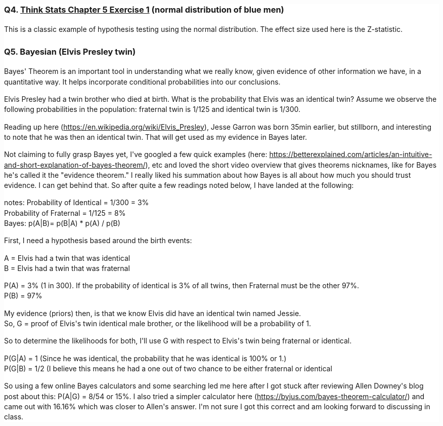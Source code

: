 ### Q4. [Think Stats Chapter 5 Exercise 1](statistics/5-1-blue_men.md) (normal distribution of blue men)
This is a classic example of hypothesis testing using the normal distribution.  The effect size used here is the Z-statistic. 



### Q5. Bayesian (Elvis Presley twin) 

Bayes' Theorem is an important tool in understanding what we really know, given evidence of other information we have, in a quantitative way.  It helps incorporate conditional probabilities into our conclusions.

Elvis Presley had a twin brother who died at birth.  What is the probability that Elvis was an identical twin? Assume we observe the following probabilities in the population: fraternal twin is 1/125 and identical twin is 1/300.

Reading up here (https://en.wikipedia.org/wiki/Elvis_Presley), Jesse Garron was born 35min earlier, but stillborn, and interesting to note that he was then an identical twin.  That will get used as my evidence in Bayes later.

Not claiming to fully grasp Bayes yet, I've googled a few quick examples (here: https://betterexplained.com/articles/an-intuitive-and-short-explanation-of-bayes-theorem/), etc and loved the short video overview that gives theorems nicknames, like for Bayes he's called it the "evidence theorem."  I really liked his summation about how Bayes is all about how much you should trust evidence. I can get behind that. So after quite a few readings noted below, I have landed at the following:

notes:
Probability of Identical = 1/300 = 3%</br>
Probability of Fraternal = 1/125 = 8%</br>
Bayes: p(A|B)= p(B|A) * p(A) / p(B)</br>

First, I need a hypothesis based around the birth events:

A = Elvis had a twin that was identical</br>
B = Elvis had a twin that was fraternal</br>

P(A) = 3% (1 in 300). If the probability of identical is 3% of all twins, then Fraternal must be the other 97%.</br>
P(B) = 97%</br>

My evidence (priors) then, is that we know Elvis did have an identical twin named Jessie.</br>
So, G = proof of Elvis's twin identical male brother, or the likelihood will be a probability of 1.</br>

So to determine the likelihoods for both, I'll use G with respect to Elvis's twin being fraternal or identical.

P(G|A) = 1 (Since he was identical, the probability that he was identical is 100% or 1.)</br>
P(G|B) = 1/2 (I believe this means he had a one out of two chance to be either fraternal or identical</br>

So using a few online Bayes calculators and some searching led me here after I got stuck after reviewing Allen Downey's blog post about this:
P(A|G) = 8/54 or 15%. I also tried a simpler calculator here (https://byjus.com/bayes-theorem-calculator/) and came out with 16.16% which was closer to Allen's answer.  I'm not sure I got this correct and am looking forward to discussing in class.
